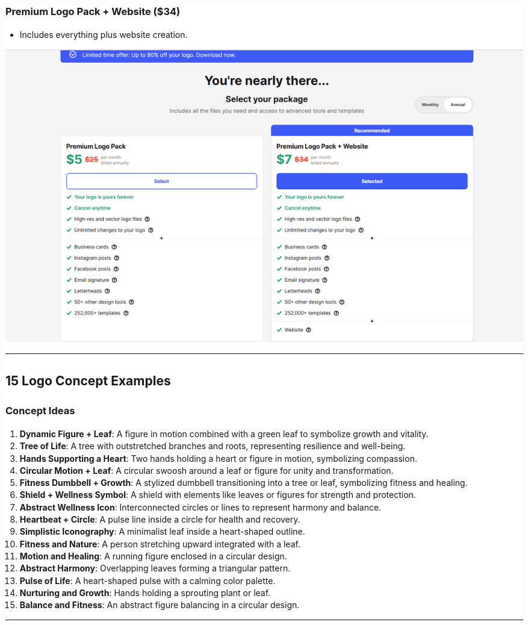 ### Premium Logo Pack + Website ($34)
- Includes everything plus website creation.

![image](https://github.com/nikbearbrown/INFO-7375-Branding-and-AI/blob/main/Appendix/Module3/Images/398448618-1aa1f08c-cba0-44bb-aafe-71e136dd1384.png)

---

## 15 Logo Concept Examples

### Concept Ideas
1. **Dynamic Figure + Leaf**: A figure in motion combined with a green leaf to symbolize growth and vitality.
2. **Tree of Life**: A tree with outstretched branches and roots, representing resilience and well-being.
3. **Hands Supporting a Heart**: Two hands holding a heart or figure in motion, symbolizing compassion.
4. **Circular Motion + Leaf**: A circular swoosh around a leaf or figure for unity and transformation.
5. **Fitness Dumbbell + Growth**: A stylized dumbbell transitioning into a tree or leaf, symbolizing fitness and healing.
6. **Shield + Wellness Symbol**: A shield with elements like leaves or figures for strength and protection.
7. **Abstract Wellness Icon**: Interconnected circles or lines to represent harmony and balance.
8. **Heartbeat + Circle**: A pulse line inside a circle for health and recovery.
9. **Simplistic Iconography**: A minimalist leaf inside a heart-shaped outline.
10. **Fitness and Nature**: A person stretching upward integrated with a leaf.
11. **Motion and Healing**: A running figure enclosed in a circular design.
12. **Abstract Harmony**: Overlapping leaves forming a triangular pattern.
13. **Pulse of Life**: A heart-shaped pulse with a calming color palette.
14. **Nurturing and Growth**: Hands holding a sprouting plant or leaf.
15. **Balance and Fitness**: An abstract figure balancing in a circular design.

---